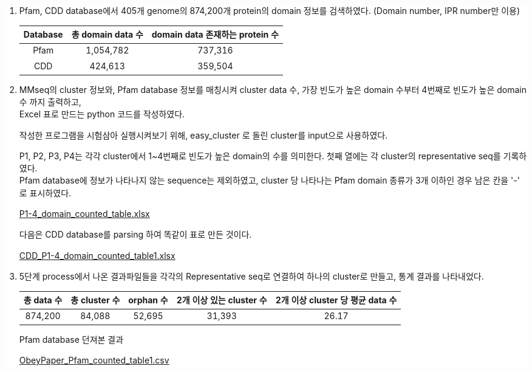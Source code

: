 1) Pfam, CDD database에서 405개 genome의 874,200개 protein의 domain 정보를 검색하였다. (Domain number, IPR number만 이용)
   
   |Database|총 domain data 수|domain data 존재하는 protein 수|
   |:---:|:---:|:---:|
   |Pfam|1,054,782|737,316|
   |CDD|424,613|359,504|
   
2) MMseq의 cluster 정보와, Pfam database 정보를 매칭시켜 cluster data 수, 가장 빈도가 높은 domain 수부터 4번째로 빈도가 높은 domain 수 까지 출력하고,   
   Excel 표로 만드는 python 코드를 작성하였다. 
   
   작성한 프로그램을 시험삼아 실행시켜보기 위해, easy_cluster 로 돌린 cluster를 input으로 사용하였다.

   P1, P2, P3, P4는 각각 cluster에서 1~4번째로 빈도가 높은 domain의 수를 의미한다. 첫째 열에는 각 cluster의 representative seq를 기록하였다.       
   Pfam database에 정보가 나타나지 않는 sequence는 제외하였고, cluster 당 나타나는 Pfam domain 종류가 3개 이하인 경우 남은 칸을 '-' 로 표시하였다.   

   [P1-4_domain_counted_table.xlsx](https://github.com/choilab/compbio-urap/files/9220068/P1-4_domain_counted_table.xlsx)

   다음은 CDD database를 parsing 하여 똑같이 표로 만든 것이다.

   [CDD_P1-4_domain_counted_table1.xlsx](https://github.com/choilab/compbio-urap/files/9226043/CDD_P1-4_domain_counted_table1.xlsx)

   
3) 5단계 process에서 나온 결과파일들을 각각의 Representative seq로 연결하여 하나의 cluster로 만들고, 통계 결과를 나타내었다.
   
   |총 data 수|총 cluster 수|orphan 수|2개 이상 있는 cluster 수|2개 이상 cluster 당 평균 data 수|
   |:---:|:---:|:---:|:---:|:---:|
   |874,200|84,088|52,695|31,393|26.17|
   
   Pfam database 던져본 결과
   
   [ObeyPaper_Pfam_counted_table1.csv](https://github.com/choilab/compbio-urap/files/9226526/ObeyPaper_Pfam_counted_table1.csv)

 
